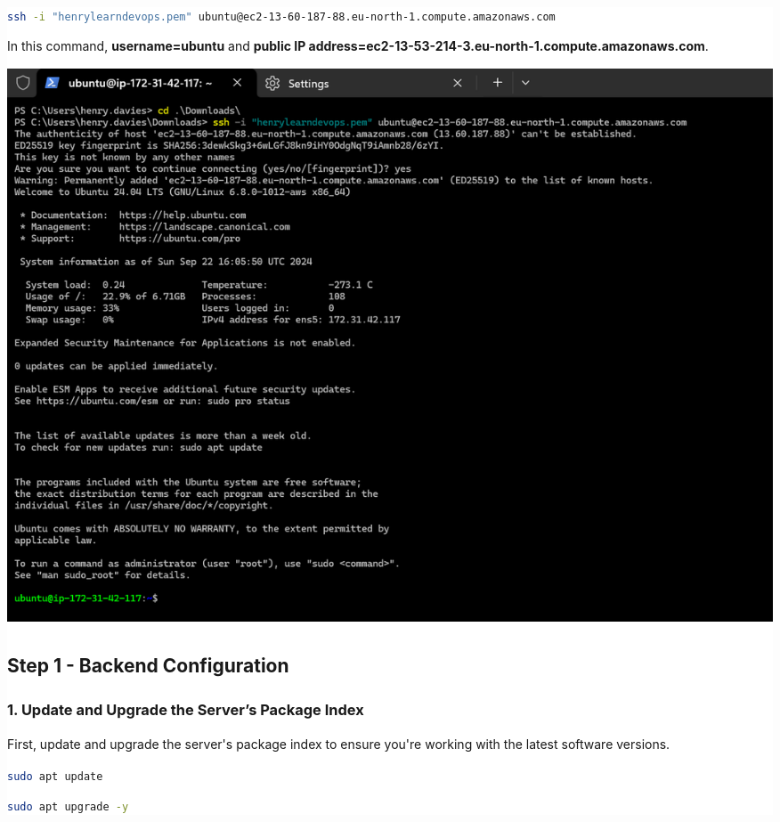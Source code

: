 ```bash
ssh -i "henrylearndevops.pem" ubuntu@ec2-13-60-187-88.eu-north-1.compute.amazonaws.com
```

In this command, __username=ubuntu__ and __public IP address=ec2-13-53-214-3.eu-north-1.compute.amazonaws.com__.

![Connect to Instance](./images/ssh_access.png)



## Step 1 - Backend Configuration

### 1. Update and Upgrade the Server’s Package Index

First, update and upgrade the server's package index to ensure you're working with the latest software versions.

```bash
sudo apt update
```
```bash
sudo apt upgrade -y
```